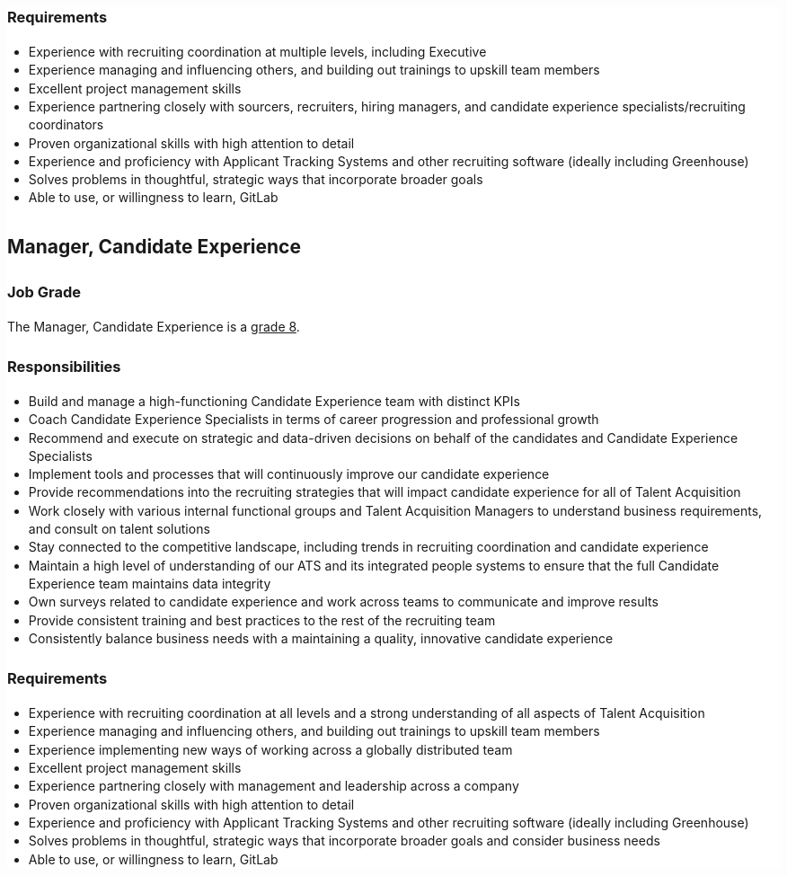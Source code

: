 ### Requirements

- Experience with recruiting coordination at multiple levels, including Executive
- Experience managing and influencing others, and building out trainings to upskill team members
- Excellent project management skills
- Experience partnering closely with sourcers, recruiters, hiring managers, and candidate experience specialists/recruiting coordinators
- Proven organizational skills with high attention to detail
- Experience and proficiency with Applicant Tracking Systems and other recruiting software (ideally including Greenhouse)
- Solves problems in thoughtful, strategic ways that incorporate broader goals
- Able to use, or willingness to learn, GitLab

## Manager, Candidate Experience

### Job Grade

The Manager, Candidate Experience is a [grade 8](/handbook/total-rewards/compensation/compensation-calculator/#gitlab-job-grades).

### Responsibilities

- Build and manage a high-functioning Candidate Experience team with distinct KPIs
- Coach Candidate Experience Specialists in terms of career progression and professional growth
- Recommend and execute on strategic and data-driven decisions on behalf of the candidates and Candidate Experience Specialists
- Implement tools and processes that will continuously improve our candidate experience
- Provide recommendations into the recruiting strategies that will impact candidate experience for all of Talent Acquisition
- Work closely with various internal functional groups and Talent Acquisition Managers to understand business requirements, and consult on talent solutions
- Stay connected to the competitive landscape, including trends in recruiting coordination and candidate experience
- Maintain a high level of understanding of our ATS and its integrated people systems to ensure that the full Candidate Experience team maintains data integrity
- Own surveys related to candidate experience and work across teams to communicate and improve results
- Provide consistent training and best practices to the rest of the recruiting team
- Consistently balance business needs with a maintaining a quality, innovative candidate experience

### Requirements

- Experience with recruiting coordination at all levels and a strong understanding of all aspects of Talent Acquisition
- Experience managing and influencing others, and building out trainings to upskill team members
- Experience implementing new ways of working across a globally distributed team
- Excellent project management skills
- Experience partnering closely with management and leadership across a company
- Proven organizational skills with high attention to detail
- Experience and proficiency with Applicant Tracking Systems and other recruiting software (ideally including Greenhouse)
- Solves problems in thoughtful, strategic ways that incorporate broader goals and consider business needs
- Able to use, or willingness to learn, GitLab
